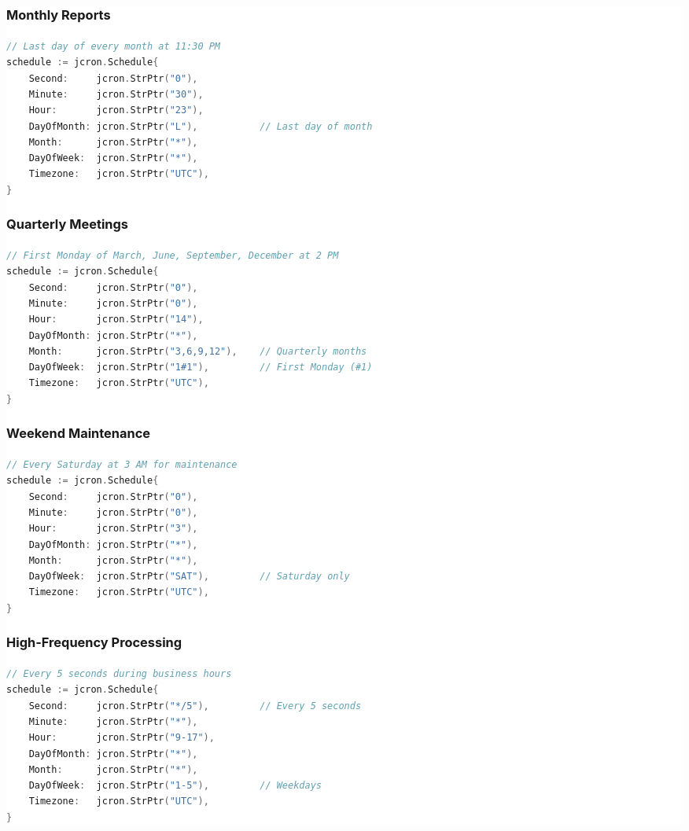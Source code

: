### Monthly Reports

```go
// Last day of every month at 11:30 PM
schedule := jcron.Schedule{
    Second:     jcron.StrPtr("0"),
    Minute:     jcron.StrPtr("30"),
    Hour:       jcron.StrPtr("23"),
    DayOfMonth: jcron.StrPtr("L"),           // Last day of month
    Month:      jcron.StrPtr("*"),
    DayOfWeek:  jcron.StrPtr("*"),
    Timezone:   jcron.StrPtr("UTC"),
}
```

### Quarterly Meetings

```go
// First Monday of March, June, September, December at 2 PM
schedule := jcron.Schedule{
    Second:     jcron.StrPtr("0"),
    Minute:     jcron.StrPtr("0"),
    Hour:       jcron.StrPtr("14"),
    DayOfMonth: jcron.StrPtr("*"),
    Month:      jcron.StrPtr("3,6,9,12"),    // Quarterly months
    DayOfWeek:  jcron.StrPtr("1#1"),         // First Monday (#1)
    Timezone:   jcron.StrPtr("UTC"),
}
```

### Weekend Maintenance

```go
// Every Saturday at 3 AM for maintenance
schedule := jcron.Schedule{
    Second:     jcron.StrPtr("0"),
    Minute:     jcron.StrPtr("0"),
    Hour:       jcron.StrPtr("3"),
    DayOfMonth: jcron.StrPtr("*"),
    Month:      jcron.StrPtr("*"),
    DayOfWeek:  jcron.StrPtr("SAT"),         // Saturday only
    Timezone:   jcron.StrPtr("UTC"),
}
```

### High-Frequency Processing

```go
// Every 5 seconds during business hours
schedule := jcron.Schedule{
    Second:     jcron.StrPtr("*/5"),         // Every 5 seconds
    Minute:     jcron.StrPtr("*"),
    Hour:       jcron.StrPtr("9-17"),
    DayOfMonth: jcron.StrPtr("*"),
    Month:      jcron.StrPtr("*"),
    DayOfWeek:  jcron.StrPtr("1-5"),         // Weekdays
    Timezone:   jcron.StrPtr("UTC"),
}
```
